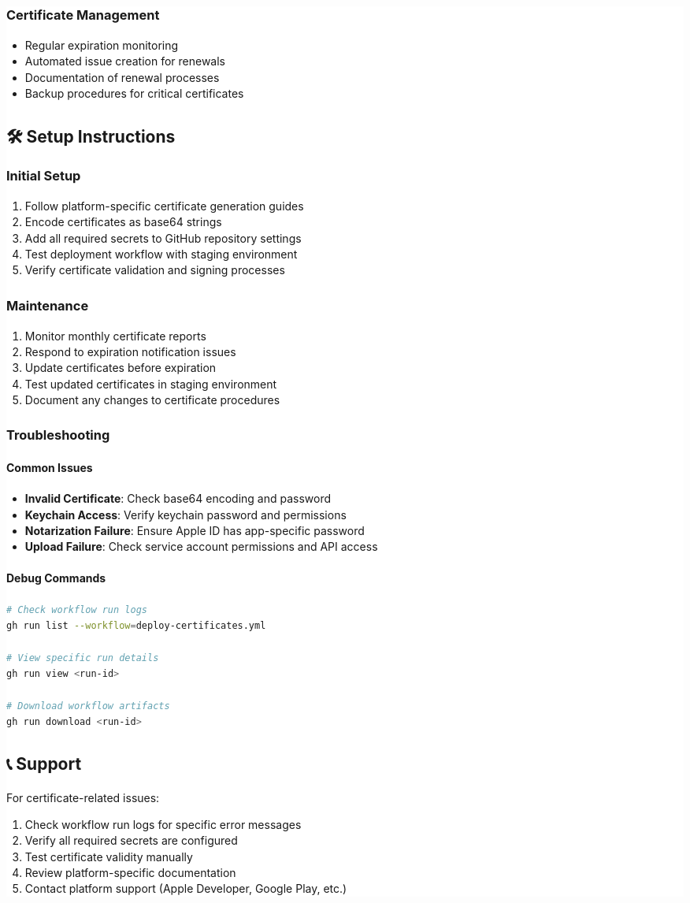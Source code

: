 ### Certificate Management
- Regular expiration monitoring
- Automated issue creation for renewals
- Documentation of renewal processes
- Backup procedures for critical certificates

## 🛠️ Setup Instructions

### Initial Setup
1. Follow platform-specific certificate generation guides
2. Encode certificates as base64 strings
3. Add all required secrets to GitHub repository settings
4. Test deployment workflow with staging environment
5. Verify certificate validation and signing processes

### Maintenance
1. Monitor monthly certificate reports
2. Respond to expiration notification issues
3. Update certificates before expiration
4. Test updated certificates in staging environment
5. Document any changes to certificate procedures

### Troubleshooting

#### Common Issues
- **Invalid Certificate**: Check base64 encoding and password
- **Keychain Access**: Verify keychain password and permissions
- **Notarization Failure**: Ensure Apple ID has app-specific password
- **Upload Failure**: Check service account permissions and API access

#### Debug Commands
```bash
# Check workflow run logs
gh run list --workflow=deploy-certificates.yml

# View specific run details
gh run view <run-id>

# Download workflow artifacts
gh run download <run-id>
```

## 📞 Support

For certificate-related issues:
1. Check workflow run logs for specific error messages
2. Verify all required secrets are configured
3. Test certificate validity manually
4. Review platform-specific documentation
5. Contact platform support (Apple Developer, Google Play, etc.)
